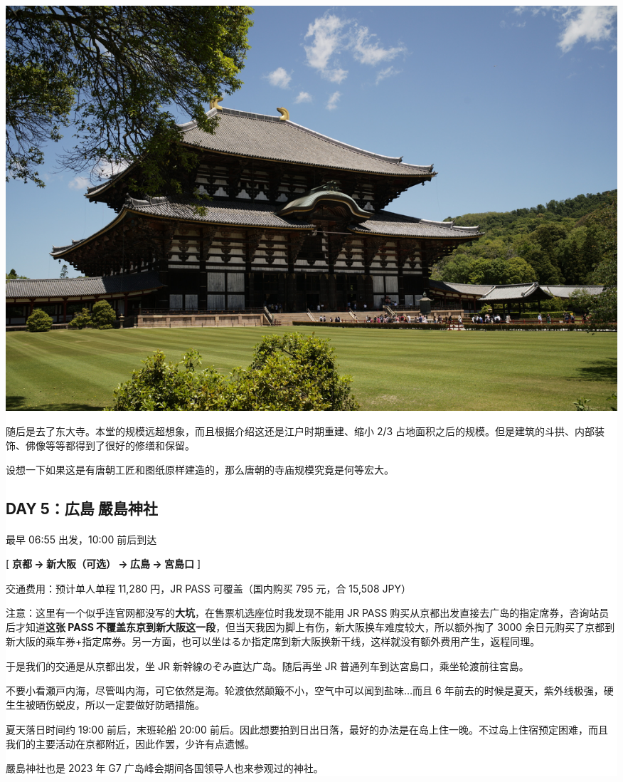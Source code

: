 ![L1004677](../../../public/assets/images/20230529/L1004677.jpg)

随后是去了东大寺。本堂的规模远超想象，而且根据介绍这还是江户时期重建、缩小 2/3 占地面积之后的规模。但是建筑的斗拱、内部装饰、佛像等等都得到了很好的修缮和保留。

设想一下如果这是有唐朝工匠和图纸原样建造的，那么唐朝的寺庙规模究竟是何等宏大。

## DAY 5：広島 嚴島神社

最早 06:55 出发，10:00 前后到达

[ **京都 → 新大阪（可选） → 広島 → 宮島口** ]

交通费用：预计单人单程 11,280 円，JR PASS 可覆盖（国内购买 795 元，合 15,508 JPY）

注意：这里有一个似乎连官网都没写的**大坑**，在售票机选座位时我发现不能用 JR PASS 购买从京都出发直接去广岛的指定席券，咨询站员后才知道**这张 PASS 不覆盖东京到新大阪这一段**，但当天我因为脚上有伤，新大阪换车难度较大，所以额外掏了 3000 余日元购买了京都到新大阪的乘车券+指定席券。另一方面，也可以坐はるか指定席到新大阪换新干线，这样就没有额外费用产生，返程同理。

于是我们的交通是从京都出发，坐 JR 新幹線のぞみ直达广岛。随后再坐 JR 普通列车到达宮島口，乘坐轮渡前往宮島。

不要小看瀬戸内海，尽管叫内海，可它依然是海。轮渡依然颠簸不小，空气中可以闻到盐味…而且 6 年前去的时候是夏天，紫外线极强，硬生生被晒伤蜕皮，所以一定要做好防晒措施。

夏天落日时间约 19:00 前后，末班轮船 20:00 前后。因此想要拍到日出日落，最好的办法是在岛上住一晚。不过岛上住宿预定困难，而且我们的主要活动在京都附近，因此作罢，少许有点遗憾。

嚴島神社也是 2023 年 G7 广岛峰会期间各国领导人也来参观过的神社。

